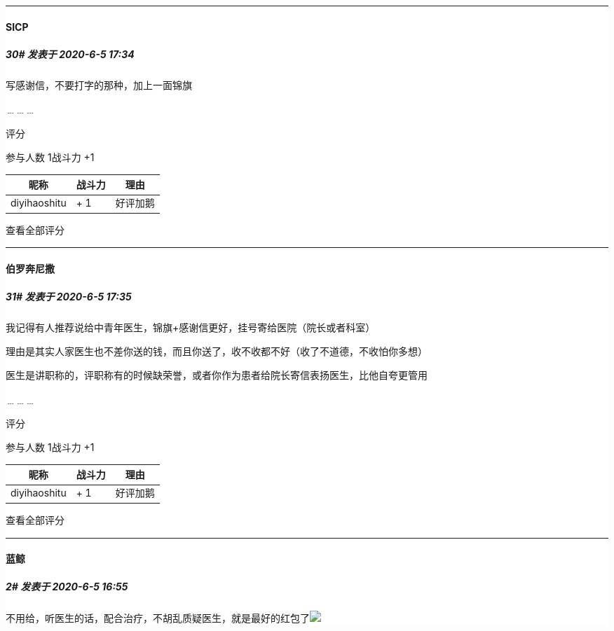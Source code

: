 
-----

####  SICP  
##### 30#       发表于 2020-6-5 17:34


写感谢信，不要打字的那种，加上一面锦旗


﹍﹍﹍

评分


 参与人数 1战斗力 +1

|昵称|战斗力|理由|
|----|---|---|
| diyihaoshitu| + 1|好评加鹅|


查看全部评分


-----

####  伯罗奔尼撒  
##### 31#       发表于 2020-6-5 17:35


我记得有人推荐说给中青年医生，锦旗+感谢信更好，挂号寄给医院（院长或者科室）

理由是其实人家医生也不差你送的钱，而且你送了，收不收都不好（收了不道德，不收怕你多想）


医生是讲职称的，评职称有的时候缺荣誉，或者你作为患者给院长寄信表扬医生，比他自夸更管用


﹍﹍﹍

评分


 参与人数 1战斗力 +1

|昵称|战斗力|理由|
|----|---|---|
| diyihaoshitu| + 1|好评加鹅|


查看全部评分


-----

####  蓝鲸  
##### 2#       发表于 2020-6-5 16:55


不用给，听医生的话，配合治疗，不胡乱质疑医生，就是最好的红包了<img src="https://static.saraba1st.com/image/smiley/face2017/067.png" referrerpolicy="no-referrer">
